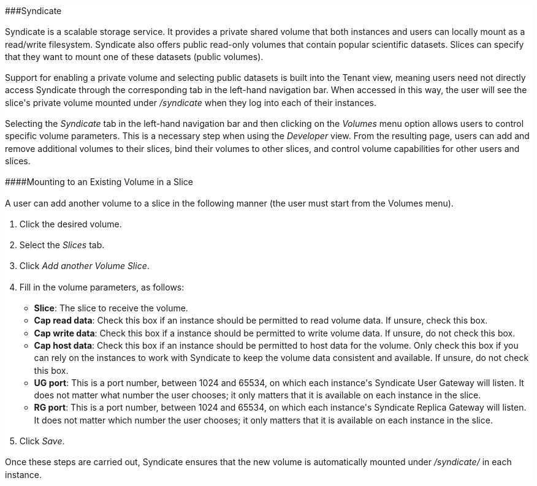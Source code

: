 ###Syndicate

Syndicate is a scalable storage service. It provides a private shared
volume that both instances and users can locally mount as a read/write
filesystem. Syndicate also offers public read-only volumes that
contain popular scientific datasets. Slices can specify that they want
to mount one of these datasets (public volumes).

Support for enabling a private volume and selecting public datasets is
built into the Tenant view, meaning users need not directly access
Syndicate through the corresponding tab in the left-hand navigation
bar. When accessed in this way, the user will see the slice's private
volume mounted under */syndicate* when they log into each of their
instances.

Selecting the *Syndicate* tab in the left-hand navigation bar and then
clicking on the *Volumes* menu option allows users to control specific
volume parameters. This is a necessary step when using the *Developer*
view. From the resulting page, users can add and remove additional
volumes to their slices, bind their volumes to other slices, and
control volume capabilities for other users and slices.

####Mounting to an Existing Volume in a Slice

A user can add another volume to a slice in the following manner (the
user must start from the Volumes menu).

1. Click the desired volume.

2. Select the *Slices* tab.

3. Click *Add another Volume Slice*.

4. Fill in the volume parameters, as follows:
    - **Slice**: The slice to receive the volume.
    - **Cap read data**: Check this box if an instance should be
      permitted to read volume data.  If unsure, check this box.
    - **Cap write data**: Check this box if a instance should be
      permitted to write volume data.  If unsure, do not check
      this box.
    - **Cap host data**: Check this box if an instance should be 
      permitted to host data for the volume. Only check this 
      box if you can rely on the instances to work with Syndicate
      to keep the volume data consistent and available.  If 
      unsure, do not check this box.
    - **UG port**: This is a port number, between 1024 and 65534,
      on which each instance's Syndicate User Gateway will listen.
      It does not matter what number the user chooses; it only 
      matters that it is available on each instance in the slice.
    - **RG port**: This is a port number, between 1024 and 65534,
      on which each instance's Syndicate Replica Gateway will listen.
      It does not matter which number the user chooses; it only 
      matters that it is available on each instance in the slice.
5. Click *Save*.

Once these steps are carried out, Syndicate ensures that the new
volume is automatically mounted under */syndicate/* in each instance.
